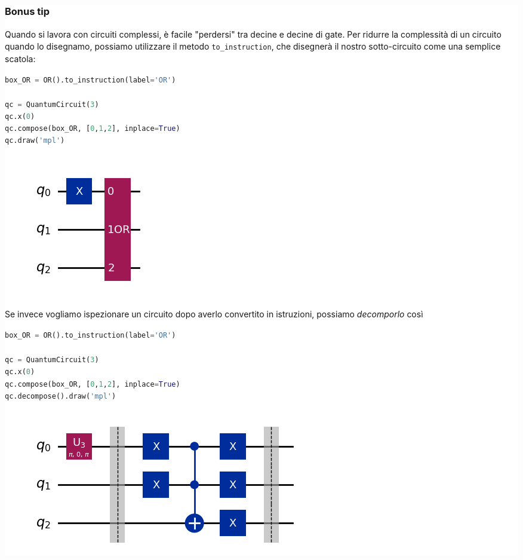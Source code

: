 ### Bonus tip

Quando si lavora con circuiti complessi, è facile "perdersi" tra decine e decine di gate. Per ridurre la complessità di un circuito quando lo disegnamo, possiamo utilizzare il metodo `to_instruction`, che disegnerà il nostro sotto-circuito come una semplice scatola:

```py
box_OR = OR().to_instruction(label='OR')

qc = QuantumCircuit(3)
qc.x(0)
qc.compose(box_OR, [0,1,2], inplace=True)
qc.draw('mpl')
```

![gate to instruction](images/inplace.png)

Se invece vogliamo ispezionare un circuito dopo averlo convertito in istruzioni, possiamo *decomporlo* così

```py
box_OR = OR().to_instruction(label='OR')

qc = QuantumCircuit(3)
qc.x(0)
qc.compose(box_OR, [0,1,2], inplace=True)
qc.decompose().draw('mpl')
```

![decompose](images/decompose.png)
